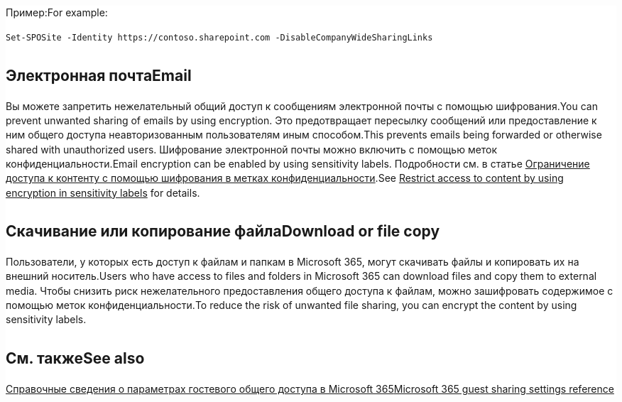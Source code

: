 <span data-ttu-id="4f864-224">Пример:</span><span class="sxs-lookup"><span data-stu-id="4f864-224">For example:</span></span>

`Set-SPOSite -Identity https://contoso.sharepoint.com -DisableCompanyWideSharingLinks`

## <a name="email"></a><span data-ttu-id="4f864-225">Электронная почта</span><span class="sxs-lookup"><span data-stu-id="4f864-225">Email</span></span>

<span data-ttu-id="4f864-226">Вы можете запретить нежелательный общий доступ к сообщениям электронной почты с помощью шифрования.</span><span class="sxs-lookup"><span data-stu-id="4f864-226">You can prevent unwanted sharing of emails by using encryption.</span></span> <span data-ttu-id="4f864-227">Это предотвращает пересылку сообщений или предоставление к ним общего доступа неавторизованным пользователям иным способом.</span><span class="sxs-lookup"><span data-stu-id="4f864-227">This prevents emails being forwarded or otherwise shared with unauthorized users.</span></span> <span data-ttu-id="4f864-228">Шифрование электронной почты можно включить с помощью меток конфиденциальности.</span><span class="sxs-lookup"><span data-stu-id="4f864-228">Email encryption can be enabled by using sensitivity labels.</span></span> <span data-ttu-id="4f864-229">Подробности см. в статье [Ограничение доступа к контенту с помощью шифрования в метках конфиденциальности](https://docs.microsoft.com/microsoft-365/compliance/encryption-sensitivity-labels).</span><span class="sxs-lookup"><span data-stu-id="4f864-229">See [Restrict access to content by using encryption in sensitivity labels](https://docs.microsoft.com/microsoft-365/compliance/encryption-sensitivity-labels) for details.</span></span>

## <a name="download-or-file-copy"></a><span data-ttu-id="4f864-230">Скачивание или копирование файла</span><span class="sxs-lookup"><span data-stu-id="4f864-230">Download or file copy</span></span>

<span data-ttu-id="4f864-231">Пользователи, у которых есть доступ к файлам и папкам в Microsoft 365, могут скачивать файлы и копировать их на внешний носитель.</span><span class="sxs-lookup"><span data-stu-id="4f864-231">Users who have access to files and folders in Microsoft 365 can download files and copy them to external media.</span></span> <span data-ttu-id="4f864-232">Чтобы снизить риск нежелательного предоставления общего доступа к файлам, можно зашифровать содержимое с помощью меток конфиденциальности.</span><span class="sxs-lookup"><span data-stu-id="4f864-232">To reduce the risk of unwanted file sharing, you can encrypt the content by using sensitivity labels.</span></span>

## <a name="see-also"></a><span data-ttu-id="4f864-233">См. также</span><span class="sxs-lookup"><span data-stu-id="4f864-233">See also</span></span>

[<span data-ttu-id="4f864-234">Справочные сведения о параметрах гостевого общего доступа в Microsoft 365</span><span class="sxs-lookup"><span data-stu-id="4f864-234">Microsoft 365 guest sharing settings reference</span></span>](microsoft-365-guest-settings.md)
